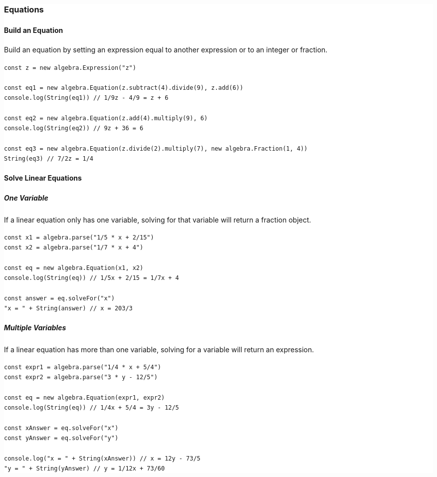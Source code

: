 ### Equations

#### Build an Equation

Build an equation by setting an expression equal to another expression or to an integer or fraction.

```eval-js
const z = new algebra.Expression("z")

const eq1 = new algebra.Equation(z.subtract(4).divide(9), z.add(6))
console.log(String(eq1)) // 1/9z - 4/9 = z + 6

const eq2 = new algebra.Equation(z.add(4).multiply(9), 6)
console.log(String(eq2)) // 9z + 36 = 6

const eq3 = new algebra.Equation(z.divide(2).multiply(7), new algebra.Fraction(1, 4))
String(eq3) // 7/2z = 1/4
```

#### Solve Linear Equations

##### One Variable

If a linear equation only has one variable, solving for that variable will return a fraction object.

```eval-js
const x1 = algebra.parse("1/5 * x + 2/15")
const x2 = algebra.parse("1/7 * x + 4")

const eq = new algebra.Equation(x1, x2)
console.log(String(eq)) // 1/5x + 2/15 = 1/7x + 4

const answer = eq.solveFor("x")
"x = " + String(answer) // x = 203/3
```

##### Multiple Variables

If a linear equation has more than one variable, solving for a variable will return an expression.

```eval-js
const expr1 = algebra.parse("1/4 * x + 5/4")
const expr2 = algebra.parse("3 * y - 12/5")

const eq = new algebra.Equation(expr1, expr2)
console.log(String(eq)) // 1/4x + 5/4 = 3y - 12/5

const xAnswer = eq.solveFor("x")
const yAnswer = eq.solveFor("y")

console.log("x = " + String(xAnswer)) // x = 12y - 73/5
"y = " + String(yAnswer) // y = 1/12x + 73/60
```
